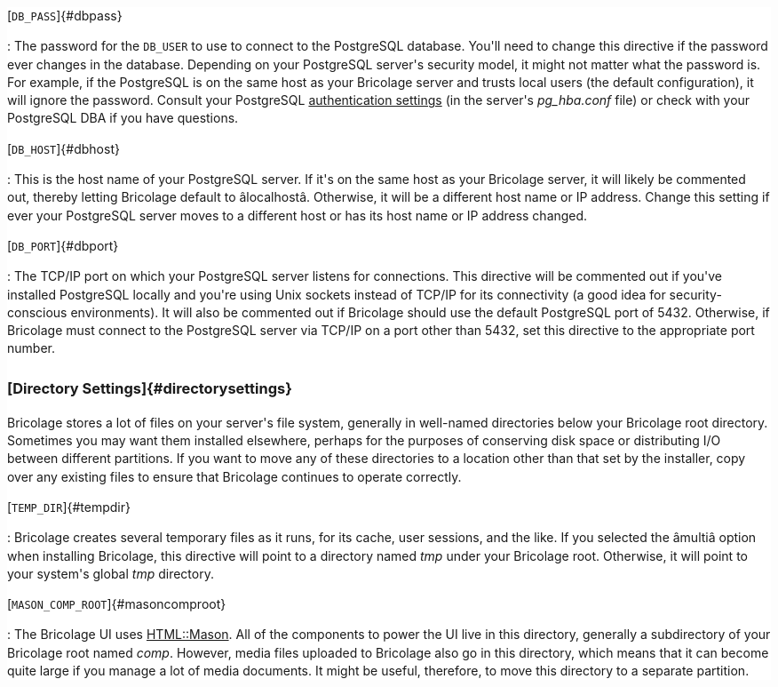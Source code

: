 [`DB_PASS`]{#dbpass}

:   The password for the `DB_USER` to use to connect to the PostgreSQL
    database. You'll need to change this directive if the password ever
    changes in the database. Depending on your PostgreSQL server's
    security model, it might not matter what the password is. For
    example, if the PostgreSQL is on the same host as your Bricolage
    server and trusts local users (the default configuration), it will
    ignore the password. Consult your PostgreSQL [authentication
    settings](http://www.postgresql.org/docs/current/static/client-authentication.html "Documentation for PostgreSQL Client Authentication")
    (in the server's *pg\_hba.conf* file) or check with your PostgreSQL
    DBA if you have questions.

[`DB_HOST`]{#dbhost}

:   This is the host name of your PostgreSQL server. If it's on the same
    host as your Bricolage server, it will likely be commented out,
    thereby letting Bricolage default to âlocalhostâ. Otherwise, it will
    be a different host name or IP address. Change this setting if ever
    your PostgreSQL server moves to a different host or has its host
    name or IP address changed.

[`DB_PORT`]{#dbport}

:   The TCP/IP port on which your PostgreSQL server listens for
    connections. This directive will be commented out if you've
    installed PostgreSQL locally and you're using Unix sockets instead
    of TCP/IP for its connectivity (a good idea for security-conscious
    environments). It will also be commented out if Bricolage should use
    the default PostgreSQL port of 5432. Otherwise, if Bricolage must
    connect to the PostgreSQL server via TCP/IP on a port other than
    5432, set this directive to the appropriate port number.

### [Directory Settings]{#directorysettings}

Bricolage stores a lot of files on your server's file system, generally
in well-named directories below your Bricolage root directory. Sometimes
you may want them installed elsewhere, perhaps for the purposes of
conserving disk space or distributing I/O between different partitions.
If you want to move any of these directories to a location other than
that set by the installer, copy over any existing files to ensure that
Bricolage continues to operate correctly.

[`TEMP_DIR`]{#tempdir}

:   Bricolage creates several temporary files as it runs, for its cache,
    user sessions, and the like. If you selected the âmultiâ option when
    installing Bricolage, this directive will point to a directory named
    *tmp* under your Bricolage root. Otherwise, it will point to your
    system's global *tmp* directory.

[`MASON_COMP_ROOT`]{#masoncomproot}

:   The Bricolage UI uses [HTML::Mason](http://www.masonhq.com/ "Mason
    HQ"). All of the components to power the UI live in this directory,
    generally a subdirectory of your Bricolage root named *comp*.
    However, media files uploaded to Bricolage also go in this
    directory, which means that it can become quite large if you manage
    a lot of media documents. It might be useful, therefore, to move
    this directory to a separate partition.
